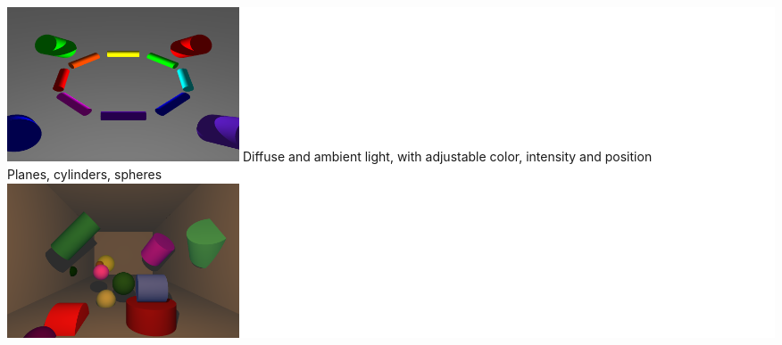   <img src="img/cyl3.png" alt="image" width="260" height="auto" />
</div>
Diffuse and ambient light, with adjustable color, intensity and position <br>
Planes, cylinders, spheres
<div style="display: flex; justify-content: space-between;">
  <img src="img/col1.png" alt="image" width="260" height="auto" />